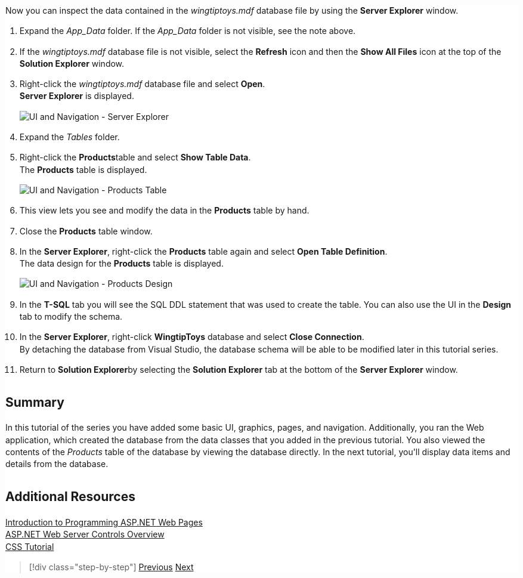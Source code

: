 
Now you can inspect the data contained in the *wingtiptoys.mdf* database file by using the **Server Explorer** window.

1. Expand the *App\_Data* folder. If the *App\_Data* folder is not visible, see the note above.
2. If the *wingtiptoys.mdf* database file is not visible, select the **Refresh** icon and then the **Show All Files** icon at the top of the **Solution Explorer** window.
3. Right-click the *wingtiptoys.mdf* database file and select **Open**.  
    **Server Explorer** is displayed. 

    ![UI and Navigation - Server Explorer](ui_and_navigation/_static/image8.png)
4. Expand the *Tables* folder.
5. Right-click the **Products**table and select **Show Table Data**.  
 The **Products** table is displayed. 

    ![UI and Navigation - Products Table](ui_and_navigation/_static/image9.png)
6. This view lets you see and modify the data in the **Products** table by hand.
7. Close the **Products** table window.
8. In the **Server Explorer**, right-click the **Products** table again and select **Open Table Definition**.  
 The data design for the **Products** table is displayed. 

    ![UI and Navigation - Products Design](ui_and_navigation/_static/image10.png)
9. In the **T-SQL** tab you will see the SQL DDL statement that was used to create the table. You can also use the UI in the **Design** tab to modify the schema.
10. In the **Server Explorer**, right-click **WingtipToys** database and select **Close Connection**.   
 By detaching the database from Visual Studio, the database schema will be able to be modified later in this tutorial series.
11. Return to **Solution Explorer**by selecting the **Solution Explorer** tab at the bottom of the **Server Explorer** window.

## Summary

In this tutorial of the series you have added some basic UI, graphics, pages, and navigation. Additionally, you ran the Web application, which created the database from the data classes that you added in the previous tutorial. You also viewed the contents of the *Products* table of the database by viewing the database directly. In the next tutorial, you'll display data items and details from the database.

## Additional Resources

[Introduction to Programming ASP.NET Web Pages](https://msdn.microsoft.com/en-us/library/ms178125.aspx)   
[ASP.NET Web Server Controls Overview](https://msdn.microsoft.com/en-us/library/zsyt68f1.aspx)   
[CSS Tutorial](http://www.w3schools.com/css/default.asp)

>[!div class="step-by-step"]
[Previous](create_the_data_access_layer.md)
[Next](display_data_items_and_details.md)